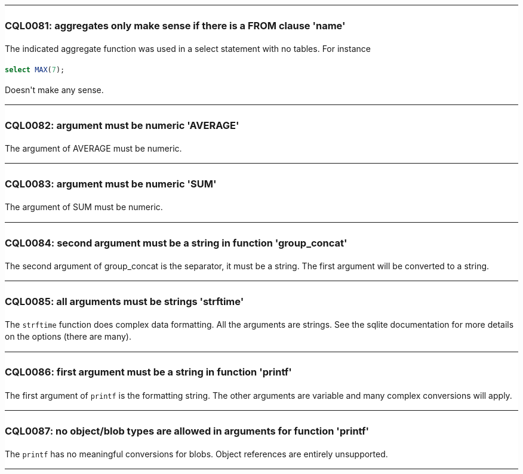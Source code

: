 -----

### CQL0081: aggregates only make sense if there is a FROM clause 'name'

The indicated aggregate function was used in a select statement with no tables.  For instance

```sql
select MAX(7);
```

Doesn't make any sense.

-----

### CQL0082: argument must be numeric 'AVERAGE'

The argument of AVERAGE must be numeric.

-----

### CQL0083: argument must be numeric 'SUM'

The argument of SUM must be numeric.

-----

### CQL0084: second argument must be a string in function 'group_concat'

The second argument of group_concat is the separator, it must be a string.  The first argument will be converted to a string.

-----

### CQL0085: all arguments must be strings 'strftime'

The `strftime` function does complex data formatting.  All the arguments are strings.  See the sqlite documentation for more details on the options (there are many).

-----

### CQL0086: first argument must be a string in function 'printf'

The first argument of `printf` is the formatting string.  The other arguments are variable and many complex conversions will apply.

-----

### CQL0087: no object/blob types are allowed in arguments for function 'printf'

The `printf` has no meaningful conversions for blobs.  Object references are entirely unsupported.

-----
